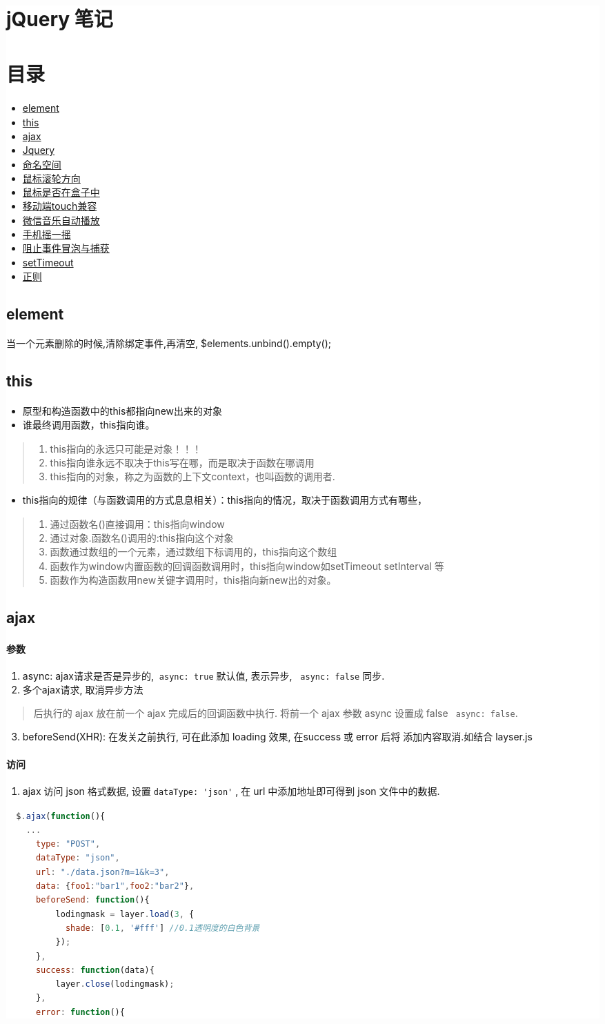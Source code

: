 # jQuery 笔记
# 目录
- [element](#element)
- [this](#this)
- [ajax](#ajax)
- [Jquery](#jquery)    
- [命名空间](#命名空间) 
- [鼠标滚轮方向](#鼠标滚轮方向) 
- [鼠标是否在盒子中](#鼠标是否在盒子中)
- [移动端touch兼容](#移动端touch兼容)
- [微信音乐自动播放](#微信音乐自动播放)
- [手机摇一摇](#手机摇一摇)
- [阻止事件冒泡与捕获](#阻止事件冒泡与捕获)
- [setTimeout](#settimeout)
- [正则](#正则)

## element
当一个元素删除的时候,清除绑定事件,再清空, $elements.unbind().empty();  

## this
+ 原型和构造函数中的this都指向new出来的对象
+ 谁最终调用函数，this指向谁。
> 1. this指向的永远只可能是对象！！！
> 2. this指向谁永远不取决于this写在哪，而是取决于函数在哪调用
> 3. this指向的对象，称之为函数的上下文context，也叫函数的调用者.
+ this指向的规律（与函数调用的方式息息相关）：this指向的情况，取决于函数调用方式有哪些，
> 1. 通过函数名()直接调用：this指向window
> 2. 通过对象.函数名()调用的:this指向这个对象
> 3. 函数通过数组的一个元素，通过数组下标调用的，this指向这个数组
> 4. 函数作为window内置函数的回调函数调用时，this指向window如setTimeout setInterval 等
> 5. 函数作为构造函数用new关键字调用时，this指向新new出的对象。



## ajax
#### 参数    
1. async: ajax请求是否是异步的,  `async: true` 默认值, 表示异步,   `async: false` 同步.  
2. 多个ajax请求, 取消异步方法  
  > 后执行的 ajax 放在前一个 ajax 完成后的回调函数中执行.
  > 将前一个 ajax 参数 async 设置成 false ` async: false`.  
3. beforeSend(XHR): 在发关之前执行, 可在此添加 loading 效果, 在success 或 error 后将 添加内容取消.如结合 layser.js    
#### 访问  
1. ajax 访问 json 格式数据, 设置 `dataType: 'json'` , 在 url 中添加地址即可得到 json 文件中的数据.
```js
  $.ajax(function(){
    ...
      type: "POST",
      dataType: "json",
      url: "./data.json?m=1&k=3",
      data: {foo1:"bar1",foo2:"bar2"},
      beforeSend: function(){
          lodingmask = layer.load(3, {
            shade: [0.1, '#fff'] //0.1透明度的白色背景
          });
      },
      success: function(data){
          layer.close(lodingmask);
      },
      error: function(){
```